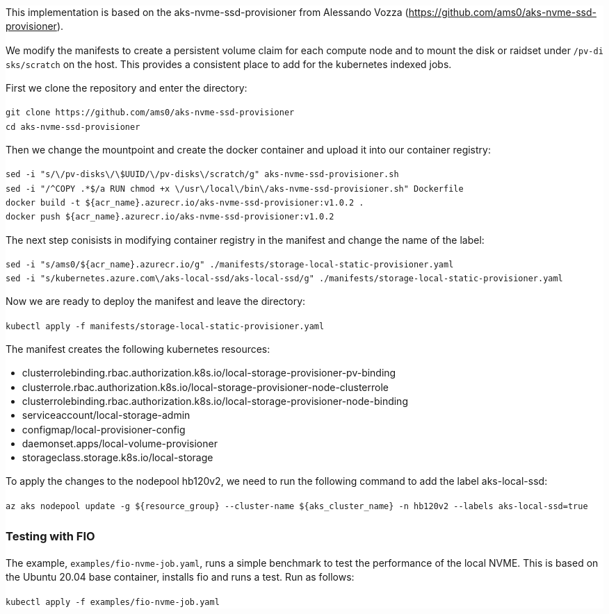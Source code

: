 This implementation is based on the aks-nvme-ssd-provisioner from Alessando Vozza (https://github.com/ams0/aks-nvme-ssd-provisioner).

We modify the manifests to create a persistent volume claim for each compute node and to mount the disk or raidset under `/pv-disks/scratch` on the host.  This provides a consistent place to add for the kubernetes indexed jobs. 

First we clone the repository and enter the directory:
```
git clone https://github.com/ams0/aks-nvme-ssd-provisioner
cd aks-nvme-ssd-provisioner
```
Then we change the mountpoint and create the docker container and upload it into our container registry:
```
sed -i "s/\/pv-disks\/\$UUID/\/pv-disks\/scratch/g" aks-nvme-ssd-provisioner.sh
sed -i "/^COPY .*$/a RUN chmod +x \/usr\/local\/bin\/aks-nvme-ssd-provisioner.sh" Dockerfile
docker build -t ${acr_name}.azurecr.io/aks-nvme-ssd-provisioner:v1.0.2 .
docker push ${acr_name}.azurecr.io/aks-nvme-ssd-provisioner:v1.0.2
```
The next step conisists in modifying container registry in the manifest and change the name of the label:
```
sed -i "s/ams0/${acr_name}.azurecr.io/g" ./manifests/storage-local-static-provisioner.yaml
sed -i "s/kubernetes.azure.com\/aks-local-ssd/aks-local-ssd/g" ./manifests/storage-local-static-provisioner.yaml
```
Now we are ready to deploy the manifest and leave the directory:
```
kubectl apply -f manifests/storage-local-static-provisioner.yaml
```
The manifest creates the following kubernetes resources:

*	clusterrolebinding.rbac.authorization.k8s.io/local-storage-provisioner-pv-binding
*	clusterrole.rbac.authorization.k8s.io/local-storage-provisioner-node-clusterrole
*	clusterrolebinding.rbac.authorization.k8s.io/local-storage-provisioner-node-binding
*	serviceaccount/local-storage-admin
*	configmap/local-provisioner-config
*	daemonset.apps/local-volume-provisioner
*	storageclass.storage.k8s.io/local-storage

To apply the changes to the nodepool hb120v2, we need to run the following command to add the label aks-local-ssd:
```
az aks nodepool update -g ${resource_group} --cluster-name ${aks_cluster_name} -n hb120v2 --labels aks-local-ssd=true
```

### Testing with FIO

The example, `examples/fio-nvme-job.yaml`, runs a simple benchmark to test the performance of the local NVME.  This is based on the Ubuntu 20.04 base container, installs fio and runs a test.  Run as follows:

```
kubectl apply -f examples/fio-nvme-job.yaml
```
